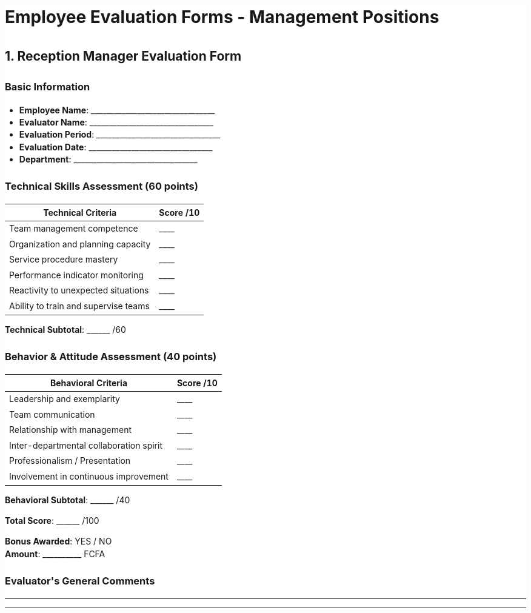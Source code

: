 # Employee Evaluation Forms - Management Positions

## 1. Reception Manager Evaluation Form

### Basic Information
- **Employee Name**: ________________________________
- **Evaluator Name**: ________________________________
- **Evaluation Period**: ________________________________
- **Evaluation Date**: ________________________________
- **Department**: ________________________________

### Technical Skills Assessment (60 points)

| Technical Criteria | Score /10 |
|-------------------|-----------|
| Team management competence | ____ |
| Organization and planning capacity | ____ |
| Service procedure mastery | ____ |
| Performance indicator monitoring | ____ |
| Reactivity to unexpected situations | ____ |
| Ability to train and supervise teams | ____ |

**Technical Subtotal**: ______ /60

### Behavior & Attitude Assessment (40 points)

| Behavioral Criteria | Score /10 |
|-------------------|-----------|
| Leadership and exemplarity | ____ |
| Team communication | ____ |
| Relationship with management | ____ |
| Inter-departmental collaboration spirit | ____ |
| Professionalism / Presentation | ____ |
| Involvement in continuous improvement | ____ |

**Behavioral Subtotal**: ______ /40

**Total Score**: ______ /100

**Bonus Awarded**: YES / NO  
**Amount**: __________ FCFA

### Evaluator's General Comments
_________________________________________________________________
_________________________________________________________________
